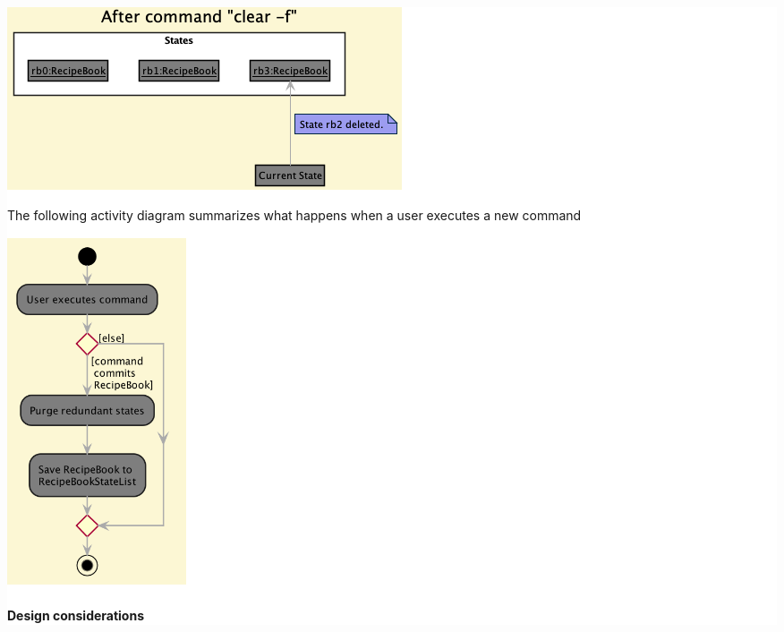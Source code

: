 <img src="umlDiagrams/img/UndoRedoState5-After_command__clear__f_.png"/>

The following activity diagram summarizes what happens when a user executes a new command

<img src="umlDiagrams/img/CommitActivityDiagram.png" width="200" />

#### Design considerations
